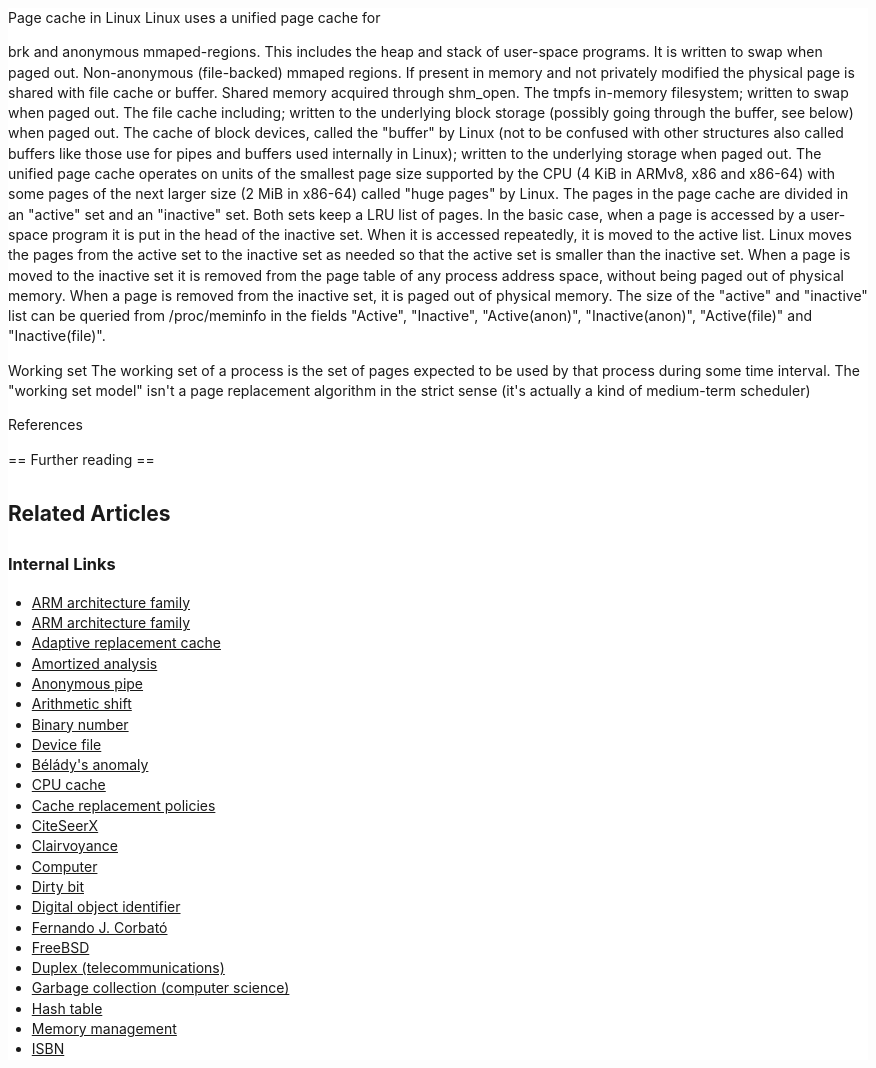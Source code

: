 Page cache in Linux
Linux uses a unified page cache for

brk and anonymous mmaped-regions. This includes the heap and stack of user-space programs. It is written to swap when paged out.
Non-anonymous (file-backed) mmaped regions. If present in memory and not privately modified the physical page is shared with file cache or buffer.
Shared memory acquired through shm_open.
The tmpfs in-memory filesystem; written to swap when paged out.
The file cache including; written to the underlying block storage (possibly going through the buffer, see below) when paged out.
The cache of block devices, called the "buffer" by Linux (not to be confused with other structures also called buffers like those use for pipes and buffers used internally in Linux); written to the underlying storage when paged out.
The unified page cache operates on units of the smallest page size supported by the CPU (4 KiB in ARMv8, x86 and x86-64) with some pages of the next larger size (2 MiB in x86-64) called "huge pages" by Linux. The pages in the page cache are divided in an "active" set and an "inactive" set. Both sets keep a LRU list of pages. In the basic case, when a page is accessed by a user-space program it is put in the head of the inactive set. When it is accessed repeatedly, it is moved to the active list. Linux moves the pages from the active set to the inactive set as needed so that the active set is smaller than the inactive set. When a page is moved to the inactive set it is removed from the page table of any process address space, without being paged out of physical memory. When a page is removed from the inactive set, it is paged out of physical memory. The size of the "active" and "inactive" list can be queried from /proc/meminfo in the fields "Active", "Inactive", "Active(anon)", "Inactive(anon)", "Active(file)" and "Inactive(file)".

Working set
The working set of a process is the set of pages expected to be used by that process during some time interval.
The "working set model" isn't a page replacement algorithm in the strict sense (it's actually a kind of medium-term scheduler)

References


== Further reading ==

## Related Articles

### Internal Links

- [ARM architecture family](https://en.wikipedia.org/wiki/ARM_architecture_family)
- [ARM architecture family](https://en.wikipedia.org/wiki/ARM_architecture_family)
- [Adaptive replacement cache](https://en.wikipedia.org/wiki/Adaptive_replacement_cache)
- [Amortized analysis](https://en.wikipedia.org/wiki/Amortized_analysis)
- [Anonymous pipe](https://en.wikipedia.org/wiki/Anonymous_pipe)
- [Arithmetic shift](https://en.wikipedia.org/wiki/Arithmetic_shift)
- [Binary number](https://en.wikipedia.org/wiki/Binary_number)
- [Device file](https://en.wikipedia.org/wiki/Device_file)
- [Bélády's anomaly](https://en.wikipedia.org/wiki/B%C3%A9l%C3%A1dy%27s_anomaly)
- [CPU cache](https://en.wikipedia.org/wiki/CPU_cache)
- [Cache replacement policies](https://en.wikipedia.org/wiki/Cache_replacement_policies)
- [CiteSeerX](https://en.wikipedia.org/wiki/CiteSeerX)
- [Clairvoyance](https://en.wikipedia.org/wiki/Clairvoyance)
- [Computer](https://en.wikipedia.org/wiki/Computer)
- [Dirty bit](https://en.wikipedia.org/wiki/Dirty_bit)
- [Digital object identifier](https://en.wikipedia.org/wiki/Digital_object_identifier)
- [Fernando J. Corbató](https://en.wikipedia.org/wiki/Fernando_J._Corbat%C3%B3)
- [FreeBSD](https://en.wikipedia.org/wiki/FreeBSD)
- [Duplex (telecommunications)](https://en.wikipedia.org/wiki/Duplex_(telecommunications))
- [Garbage collection (computer science)](https://en.wikipedia.org/wiki/Garbage_collection_(computer_science))
- [Hash table](https://en.wikipedia.org/wiki/Hash_table)
- [Memory management](https://en.wikipedia.org/wiki/Memory_management)
- [ISBN](https://en.wikipedia.org/wiki/ISBN)